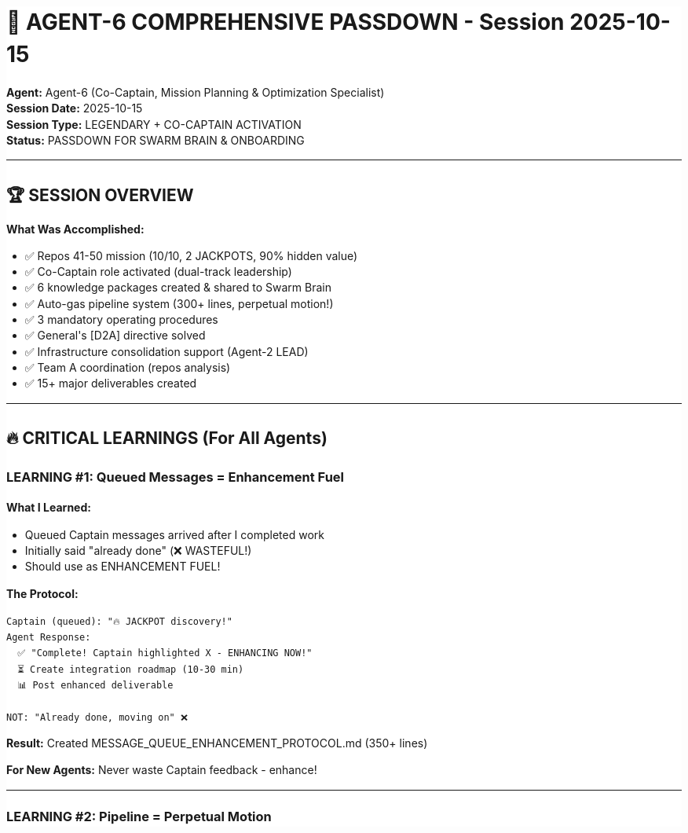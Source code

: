 # 🎯 AGENT-6 COMPREHENSIVE PASSDOWN - Session 2025-10-15

**Agent:** Agent-6 (Co-Captain, Mission Planning & Optimization Specialist)  
**Session Date:** 2025-10-15  
**Session Type:** LEGENDARY + CO-CAPTAIN ACTIVATION  
**Status:** PASSDOWN FOR SWARM BRAIN & ONBOARDING  

---

## 🏆 SESSION OVERVIEW

**What Was Accomplished:**
- ✅ Repos 41-50 mission (10/10, 2 JACKPOTS, 90% hidden value)
- ✅ Co-Captain role activated (dual-track leadership)
- ✅ 6 knowledge packages created & shared to Swarm Brain
- ✅ Auto-gas pipeline system (300+ lines, perpetual motion!)
- ✅ 3 mandatory operating procedures
- ✅ General's [D2A] directive solved
- ✅ Infrastructure consolidation support (Agent-2 LEAD)
- ✅ Team A coordination (repos analysis)
- ✅ 15+ major deliverables created

---

## 🔥 CRITICAL LEARNINGS (For All Agents)

### **LEARNING #1: Queued Messages = Enhancement Fuel**

**What I Learned:**
- Queued Captain messages arrived after I completed work
- Initially said "already done" (❌ WASTEFUL!)
- Should use as ENHANCEMENT FUEL!

**The Protocol:**
```
Captain (queued): "🔥 JACKPOT discovery!"
Agent Response:
  ✅ "Complete! Captain highlighted X - ENHANCING NOW!"
  ⏳ Create integration roadmap (10-30 min)
  📊 Post enhanced deliverable

NOT: "Already done, moving on" ❌
```

**Result:** Created MESSAGE_QUEUE_ENHANCEMENT_PROTOCOL.md (350+ lines)

**For New Agents:** Never waste Captain feedback - enhance!

---

### **LEARNING #2: Pipeline = Perpetual Motion**
